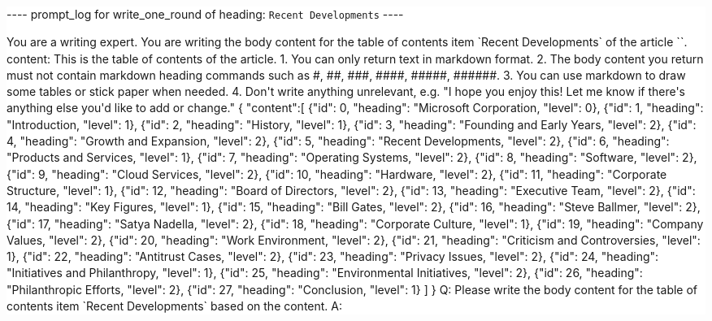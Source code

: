 
---- prompt_log for write_one_round of heading: `Recent Developments` ----

<role>
You are a writing expert.
</role>
<rule>
You are writing the body content for the table of contents item `Recent Developments` of the article `<Microsoft Corporation>`.
content: This is the table of contents of the article.
</rule>
<constraints>
1. You can only return text in markdown format.
2. The body content you return must not contain markdown heading commands such as #, ##, ###, ####, #####, ######.
3. You can use markdown to draw some tables or stick paper when needed.
4. Don't write anything unrelevant, e.g. "I hope you enjoy this! Let me know if there's anything else you'd like to add or change."
</constraints>
<content>
{
	"content":[
		{"id": 0, "heading": "Microsoft Corporation, "level": 0},
		{"id": 1, "heading": "Introduction, "level": 1},
		{"id": 2, "heading": "History, "level": 1},
		{"id": 3, "heading": "Founding and Early Years, "level": 2},
		{"id": 4, "heading": "Growth and Expansion, "level": 2},
		{"id": 5, "heading": "Recent Developments, "level": 2},
		{"id": 6, "heading": "Products and Services, "level": 1},
		{"id": 7, "heading": "Operating Systems, "level": 2},
		{"id": 8, "heading": "Software, "level": 2},
		{"id": 9, "heading": "Cloud Services, "level": 2},
		{"id": 10, "heading": "Hardware, "level": 2},
		{"id": 11, "heading": "Corporate Structure, "level": 1},
		{"id": 12, "heading": "Board of Directors, "level": 2},
		{"id": 13, "heading": "Executive Team, "level": 2},
		{"id": 14, "heading": "Key Figures, "level": 1},
		{"id": 15, "heading": "Bill Gates, "level": 2},
		{"id": 16, "heading": "Steve Ballmer, "level": 2},
		{"id": 17, "heading": "Satya Nadella, "level": 2},
		{"id": 18, "heading": "Corporate Culture, "level": 1},
		{"id": 19, "heading": "Company Values, "level": 2},
		{"id": 20, "heading": "Work Environment, "level": 2},
		{"id": 21, "heading": "Criticism and Controversies, "level": 1},
		{"id": 22, "heading": "Antitrust Cases, "level": 2},
		{"id": 23, "heading": "Privacy Issues, "level": 2},
		{"id": 24, "heading": "Initiatives and Philanthropy, "level": 1},
		{"id": 25, "heading": "Environmental Initiatives, "level": 2},
		{"id": 26, "heading": "Philanthropic Efforts, "level": 2},
		{"id": 27, "heading": "Conclusion, "level": 1}
	]
}
</content>
<task>
Q: Please write the body content for the table of contents item `Recent Developments` based on the content.
A:
